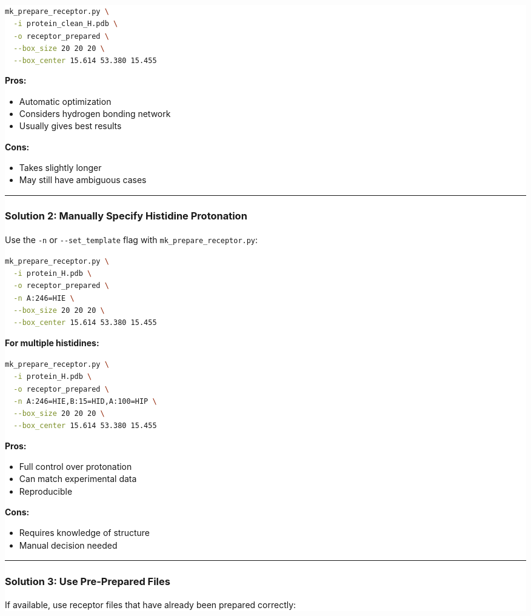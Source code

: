 ```bash
mk_prepare_receptor.py \
  -i protein_clean_H.pdb \
  -o receptor_prepared \
  --box_size 20 20 20 \
  --box_center 15.614 53.380 15.455
```

**Pros:**
- Automatic optimization
- Considers hydrogen bonding network
- Usually gives best results

**Cons:**
- Takes slightly longer
- May still have ambiguous cases

---

### Solution 2: Manually Specify Histidine Protonation

Use the `-n` or `--set_template` flag with `mk_prepare_receptor.py`:

```bash
mk_prepare_receptor.py \
  -i protein_H.pdb \
  -o receptor_prepared \
  -n A:246=HIE \
  --box_size 20 20 20 \
  --box_center 15.614 53.380 15.455
```

**For multiple histidines:**
```bash
mk_prepare_receptor.py \
  -i protein_H.pdb \
  -o receptor_prepared \
  -n A:246=HIE,B:15=HID,A:100=HIP \
  --box_size 20 20 20 \
  --box_center 15.614 53.380 15.455
```

**Pros:**
- Full control over protonation
- Can match experimental data
- Reproducible

**Cons:**
- Requires knowledge of structure
- Manual decision needed

---

### Solution 3: Use Pre-Prepared Files

If available, use receptor files that have already been prepared correctly:
